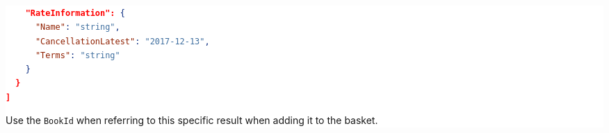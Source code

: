 ```json
    "RateInformation": {
      "Name": "string",
      "CancellationLatest": "2017-12-13",
      "Terms": "string"
    }
  }
]
```

Use the `BookId` when referring to this specific result when adding it to the basket.
